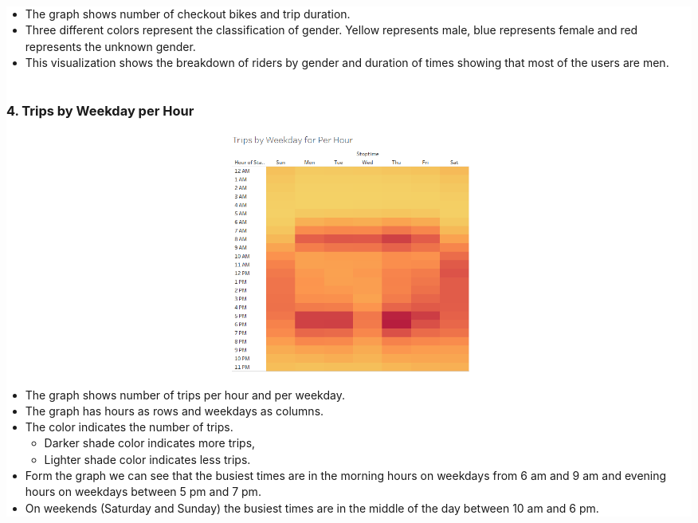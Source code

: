 
- The graph shows number of checkout bikes and trip duration.
- Three different colors represent the classification of gender. Yellow represents male, blue represents female and red represents the unknown gender. 
- This visualization shows the breakdown of riders by gender and duration of times showing that most of the users are men.
 
#
### 4. Trips by Weekday per Hour

<p align="center">
<img src="Images/Trips_by_Weekday_Per_hour.png" width="35%" height="35%">
</p>


- The graph shows number of trips per hour and per weekday. 
- The graph has hours as rows and weekdays as columns.
- The color indicates the number of trips.
  - Darker shade color indicates more trips,
  - Lighter shade color indicates less trips.
-  Form the graph we can see that the busiest times are in the morning hours on weekdays from 6 am and 9 am and evening hours on weekdays between 5 pm and 7 pm. 
-  On weekends (Saturday and Sunday) the busiest times are in the middle of the day between 10 am and 6 pm.
